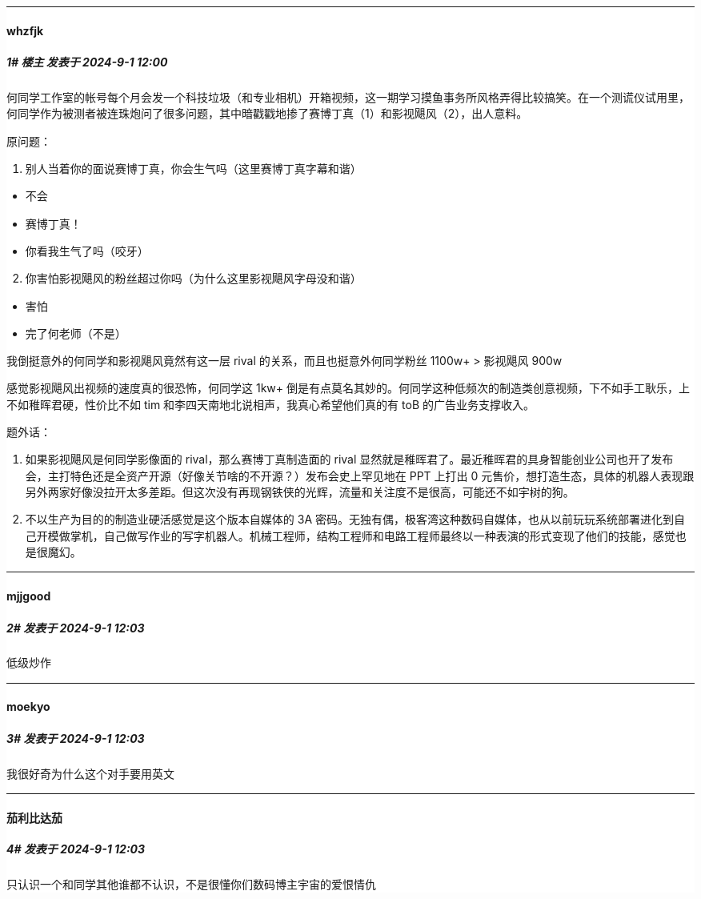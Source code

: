 ﻿
*****

####  whzfjk  
##### 1#       楼主       发表于 2024-9-1 12:00

何同学工作室的帐号每个月会发一个科技垃圾（和专业相机）开箱视频，这一期学习摸鱼事务所风格弄得比较搞笑。在一个测谎仪试用里，何同学作为被测者被连珠炮问了很多问题，其中暗戳戳地掺了赛博丁真（1）和影视飓风（2），出人意料。

原问题：

1. 别人当着你的面说赛博丁真，你会生气吗（这里赛博丁真字幕和谐）

- 不会

- 赛博丁真！

- 你看我生气了吗（咬牙）

2. 你害怕影视飓风的粉丝超过你吗（为什么这里影视飓风字母没和谐）

- 害怕

- 完了何老师（不是）

我倒挺意外的何同学和影视飓风竟然有这一层 rival 的关系，而且也挺意外何同学粉丝 1100w+ &gt; 影视飓风 900w

感觉影视飓风出视频的速度真的很恐怖，何同学这 1kw+ 倒是有点莫名其妙的。何同学这种低频次的制造类创意视频，下不如手工耿乐，上不如稚晖君硬，性价比不如 tim 和李四天南地北说相声，我真心希望他们真的有 toB 的广告业务支撑收入。

题外话：

1. 如果影视飓风是何同学影像面的 rival，那么赛博丁真制造面的 rival 显然就是稚晖君了。最近稚晖君的具身智能创业公司也开了发布会，主打特色还是全资产开源（好像关节啥的不开源？）发布会史上罕见地在 PPT 上打出 0 元售价，想打造生态，具体的机器人表现跟另外两家好像没拉开太多差距。但这次没有再现钢铁侠的光辉，流量和关注度不是很高，可能还不如宇树的狗。

2. 不以生产为目的的制造业硬活感觉是这个版本自媒体的 3A 密码。无独有偶，极客湾这种数码自媒体，也从以前玩玩系统部署进化到自己开模做掌机，自己做写作业的写字机器人。机械工程师，结构工程师和电路工程师最终以一种表演的形式变现了他们的技能，感觉也是很魔幻。

*****

####  mjjgood  
##### 2#       发表于 2024-9-1 12:03

低级炒作

*****

####  moekyo  
##### 3#       发表于 2024-9-1 12:03

我很好奇为什么这个对手要用英文

*****

####  茄利比达茄  
##### 4#       发表于 2024-9-1 12:03

只认识一个和同学其他谁都不认识，不是很懂你们数码博主宇宙的爱恨情仇
